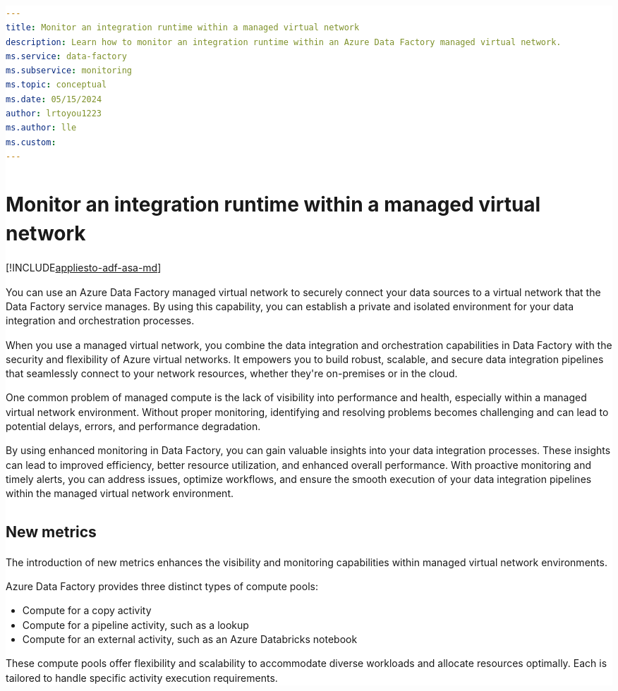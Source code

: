 ```yaml
---
title: Monitor an integration runtime within a managed virtual network 
description: Learn how to monitor an integration runtime within an Azure Data Factory managed virtual network.  
ms.service: data-factory
ms.subservice: monitoring
ms.topic: conceptual
ms.date: 05/15/2024
author: lrtoyou1223
ms.author: lle
ms.custom:
---
```


# Monitor an integration runtime within a managed virtual network

[!INCLUDE[appliesto-adf-asa-md](includes/appliesto-adf-asa-md.md)]

You can use an Azure Data Factory managed virtual network to securely connect your data sources to a virtual network that the Data Factory service manages. By using this capability, you can establish a private and isolated environment for your data integration and orchestration processes.

When you use a managed virtual network, you combine the data integration and orchestration capabilities in Data Factory with the security and flexibility of Azure virtual networks. It empowers you to build robust, scalable, and secure data integration pipelines that seamlessly connect to your network resources, whether they're on-premises or in the cloud.

One common problem of managed compute is the lack of visibility into performance and health, especially within a managed virtual network environment. Without proper monitoring, identifying and resolving problems becomes challenging and can lead to potential delays, errors, and performance degradation.

By using enhanced monitoring in Data Factory, you can gain valuable insights into your data integration processes. These insights can lead to improved efficiency, better resource utilization, and enhanced overall performance. With proactive monitoring and timely alerts, you can address issues, optimize workflows, and ensure the smooth execution of your data integration pipelines within the managed virtual network environment.

## New metrics

The introduction of new metrics enhances the visibility and monitoring capabilities within managed virtual network environments.

Azure Data Factory provides three distinct types of compute pools:

- Compute for a copy activity
- Compute for a pipeline activity, such as a lookup
- Compute for an external activity, such as an Azure Databricks notebook

These compute pools offer flexibility and scalability to accommodate diverse workloads and allocate resources optimally. Each is tailored to handle specific activity execution requirements.

